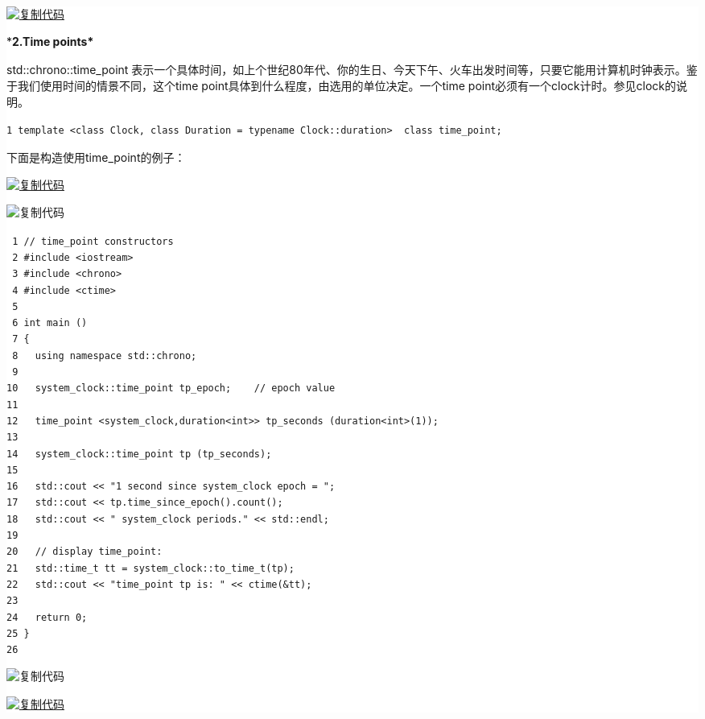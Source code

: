 [![复制代码](https://common.cnblogs.com/images/copycode.gif)](javascript:void(0);)

 

 

***2.Time points\***

std::chrono::time_point  表示一个具体时间，如上个世纪80年代、你的生日、今天下午、火车出发时间等，只要它能用计算机时钟表示。鉴于我们使用时间的情景不同，这个time  point具体到什么程度，由选用的单位决定。一个time point必须有一个clock计时。参见clock的说明。

 

```
1 template <class Clock, class Duration = typename Clock::duration>  class time_point;
```

 

 

下面是构造使用time_point的例子：

[![复制代码](https://common.cnblogs.com/images/copycode.gif)](javascript:void(0);)

![复制代码](https://common.cnblogs.com/images/copycode.gif)

```
 1 // time_point constructors
 2 #include <iostream>
 3 #include <chrono>
 4 #include <ctime>
 5  
 6 int main ()
 7 {
 8   using namespace std::chrono;
 9  
10   system_clock::time_point tp_epoch;    // epoch value
11  
12   time_point <system_clock,duration<int>> tp_seconds (duration<int>(1));
13  
14   system_clock::time_point tp (tp_seconds);
15  
16   std::cout << "1 second since system_clock epoch = ";
17   std::cout << tp.time_since_epoch().count();
18   std::cout << " system_clock periods." << std::endl;
19  
20   // display time_point:
21   std::time_t tt = system_clock::to_time_t(tp);
22   std::cout << "time_point tp is: " << ctime(&tt);
23  
24   return 0;
25 }
26  
```

![复制代码](https://common.cnblogs.com/images/copycode.gif)

[![复制代码](https://common.cnblogs.com/images/copycode.gif)](javascript:void(0);)
